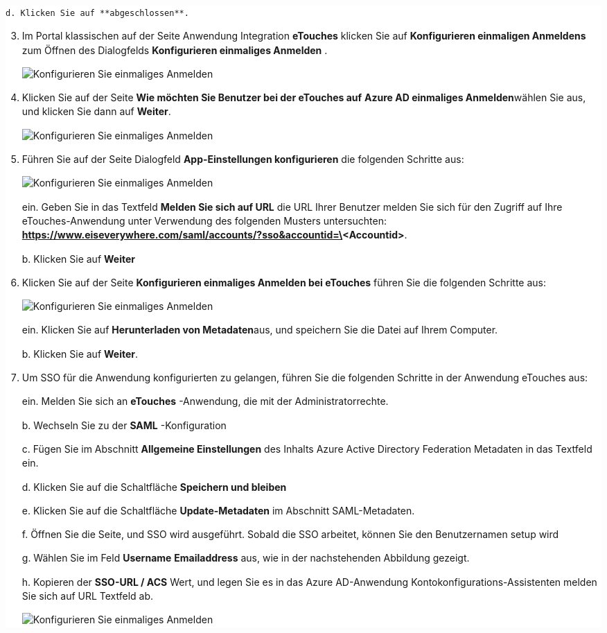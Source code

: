     d. Klicken Sie auf **abgeschlossen**.  
    

3. Im Portal klassischen auf der Seite Anwendung Integration **eTouches** klicken Sie auf **Konfigurieren einmaligen Anmeldens** zum Öffnen des Dialogfelds **Konfigurieren einmaliges Anmelden** .
     
    ![Konfigurieren Sie einmaliges Anmelden][6] 

4. Klicken Sie auf der Seite **Wie möchten Sie Benutzer bei der eTouches auf** **Azure AD einmaliges Anmelden**wählen Sie aus, und klicken Sie dann auf **Weiter**.

    ![Konfigurieren Sie einmaliges Anmelden](./media/active-directory-saas-etouches-tutorial/tutorial_etouches_03.png) 

5. Führen Sie auf der Seite Dialogfeld **App-Einstellungen konfigurieren** die folgenden Schritte aus:

    ![Konfigurieren Sie einmaliges Anmelden](./media/active-directory-saas-etouches-tutorial/tutorial_etouches_04.png) 

    ein. Geben Sie in das Textfeld **Melden Sie sich auf URL** die URL Ihrer Benutzer melden Sie sich für den Zugriff auf Ihre eTouches-Anwendung unter Verwendung des folgenden Musters untersuchten: **https://www.eiseverywhere.com/saml/accounts/?sso&accountid=\<Accountid\>**.
    
    b. Klicken Sie auf **Weiter**
 
6. Klicken Sie auf der Seite **Konfigurieren einmaliges Anmelden bei eTouches** führen Sie die folgenden Schritte aus:

    ![Konfigurieren Sie einmaliges Anmelden](./media/active-directory-saas-etouches-tutorial/tutorial_etouches_05.png)

    ein. Klicken Sie auf **Herunterladen von Metadaten**aus, und speichern Sie die Datei auf Ihrem Computer.

    b. Klicken Sie auf **Weiter**.


7. Um SSO für die Anwendung konfigurierten zu gelangen, führen Sie die folgenden Schritte in der Anwendung eTouches aus:

    ein. Melden Sie sich an **eTouches** -Anwendung, die mit der Administratorrechte.
    
    b. Wechseln Sie zu der **SAML** -Konfiguration

    c. Fügen Sie im Abschnitt **Allgemeine Einstellungen** des Inhalts Azure Active Directory Federation Metadaten in das Textfeld ein.

    d. Klicken Sie auf die Schaltfläche **Speichern und bleiben**

    e. Klicken Sie auf die Schaltfläche **Update-Metadaten** im Abschnitt SAML-Metadaten. 

    f. Öffnen Sie die Seite, und SSO wird ausgeführt. Sobald die SSO arbeitet, können Sie den Benutzernamen setup wird

    g. Wählen Sie im Feld **Username** **Emailaddress** aus, wie in der nachstehenden Abbildung gezeigt. 

    h. Kopieren der **SSO-URL / ACS** Wert, und legen Sie es in das Azure AD-Anwendung Kontokonfigurations-Assistenten melden Sie sich auf URL Textfeld ab.

    ![Konfigurieren Sie einmaliges Anmelden](./media/active-directory-saas-etouches-tutorial/tutorial_etouches_06.png)


[1]: ./media/active-directory-saas-etouches-tutorial/tutorial_general_01.png
[2]: ./media/active-directory-saas-etouches-tutorial/tutorial_general_02.png
[3]: ./media/active-directory-saas-etouches-tutorial/tutorial_general_03.png
[4]: ./media/active-directory-saas-etouches-tutorial/tutorial_general_04.png
[6]: ./media/active-directory-saas-etouches-tutorial/tutorial_general_05.png
[10]: ./media/active-directory-saas-etouches-tutorial/tutorial_general_06.png
[11]: ./media/active-directory-saas-etouches-tutorial/tutorial_general_07.png
[20]: ./media/active-directory-saas-etouches-tutorial/tutorial_general_100.png
[200]: ./media/active-directory-saas-etouches-tutorial/tutorial_general_200.png
[201]: ./media/active-directory-saas-etouches-tutorial/tutorial_general_201.png
[203]: ./media/active-directory-saas-etouches-tutorial/tutorial_general_203.png
[204]: ./media/active-directory-saas-etouches-tutorial/tutorial_general_204.png
[205]: ./media/active-directory-saas-etouches-tutorial/tutorial_general_205.png
